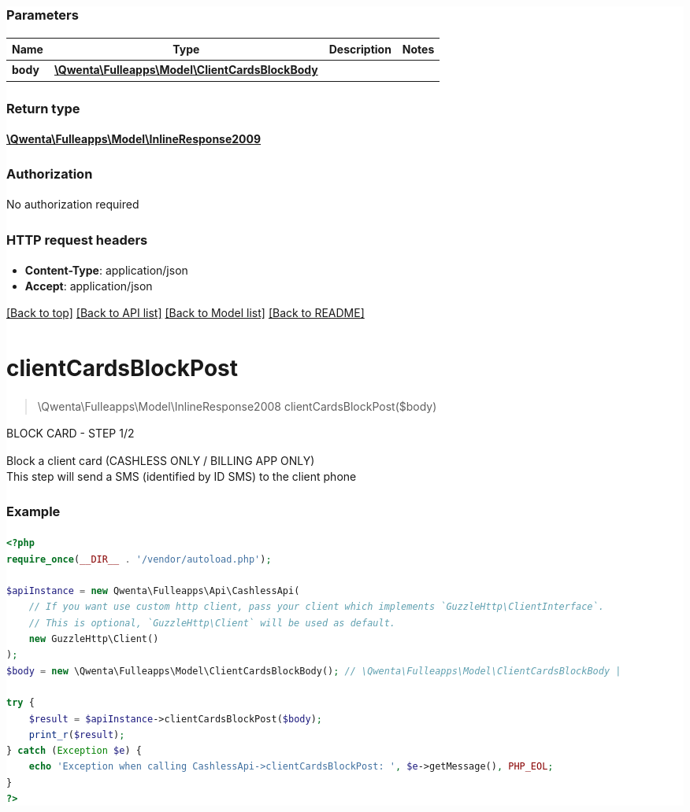 ### Parameters

Name | Type | Description  | Notes
------------- | ------------- | ------------- | -------------
 **body** | [**\Qwenta\Fulleapps\Model\ClientCardsBlockBody**](../Model/ClientCardsBlockBody.md)|  |

### Return type

[**\Qwenta\Fulleapps\Model\InlineResponse2009**](../Model/InlineResponse2009.md)

### Authorization

No authorization required

### HTTP request headers

 - **Content-Type**: application/json
 - **Accept**: application/json

[[Back to top]](#) [[Back to API list]](../../README.md#documentation-for-api-endpoints) [[Back to Model list]](../../README.md#documentation-for-models) [[Back to README]](../../README.md)

# **clientCardsBlockPost**
> \Qwenta\Fulleapps\Model\InlineResponse2008 clientCardsBlockPost($body)

BLOCK CARD - STEP 1/2

Block a client card (CASHLESS ONLY / BILLING APP ONLY)<br/>This step will send a SMS (identified by ID SMS) to the client phone

### Example
```php
<?php
require_once(__DIR__ . '/vendor/autoload.php');

$apiInstance = new Qwenta\Fulleapps\Api\CashlessApi(
    // If you want use custom http client, pass your client which implements `GuzzleHttp\ClientInterface`.
    // This is optional, `GuzzleHttp\Client` will be used as default.
    new GuzzleHttp\Client()
);
$body = new \Qwenta\Fulleapps\Model\ClientCardsBlockBody(); // \Qwenta\Fulleapps\Model\ClientCardsBlockBody | 

try {
    $result = $apiInstance->clientCardsBlockPost($body);
    print_r($result);
} catch (Exception $e) {
    echo 'Exception when calling CashlessApi->clientCardsBlockPost: ', $e->getMessage(), PHP_EOL;
}
?>
```
